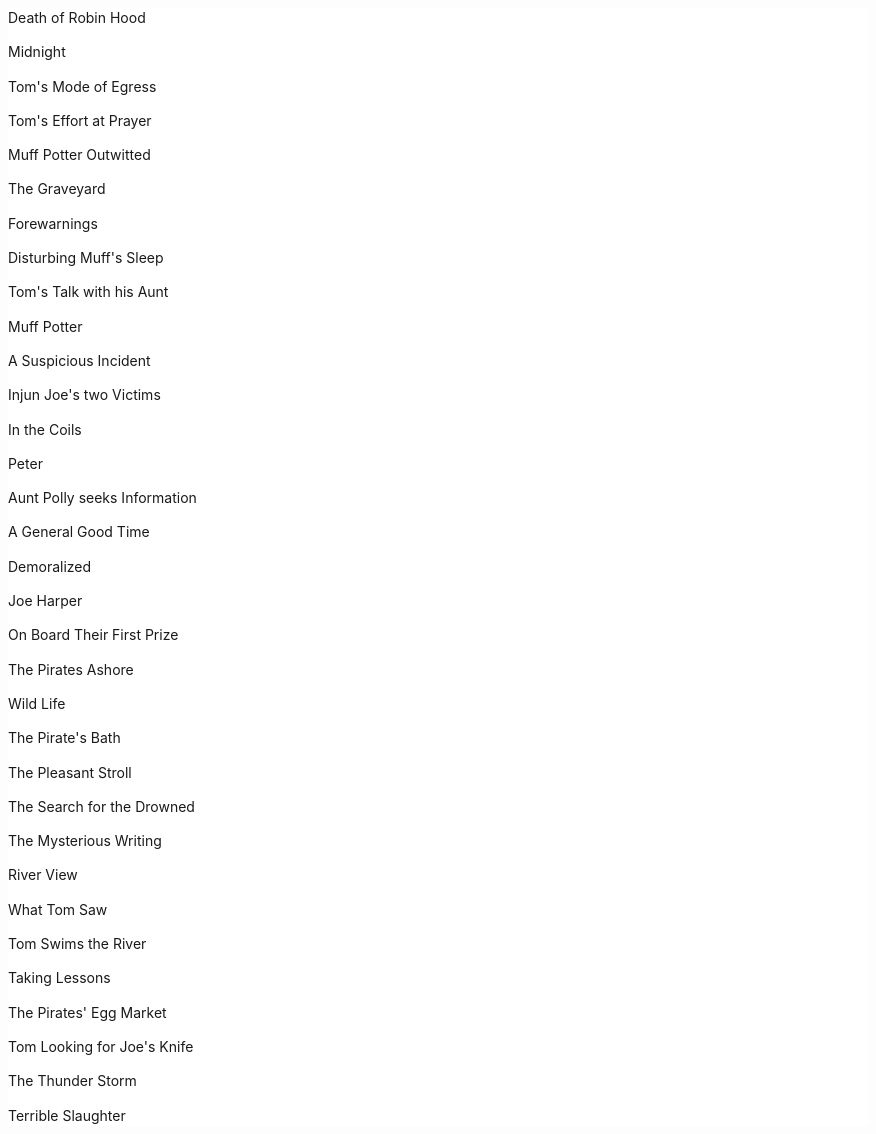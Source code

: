 Death of Robin Hood

Midnight

Tom's Mode of Egress

Tom's Effort at Prayer

Muff Potter Outwitted

The Graveyard

Forewarnings

Disturbing Muff's Sleep

Tom's Talk with his Aunt

Muff Potter

A Suspicious Incident

Injun Joe's two Victims

In the Coils

Peter

Aunt Polly seeks Information

A General Good Time

Demoralized

Joe Harper

On Board Their First Prize

The Pirates Ashore

Wild Life

The Pirate's Bath

The Pleasant Stroll

The Search for the Drowned

The Mysterious Writing

River View

What Tom Saw

Tom Swims the River

Taking Lessons

The Pirates' Egg Market

Tom Looking for Joe's Knife

The Thunder Storm

Terrible Slaughter
